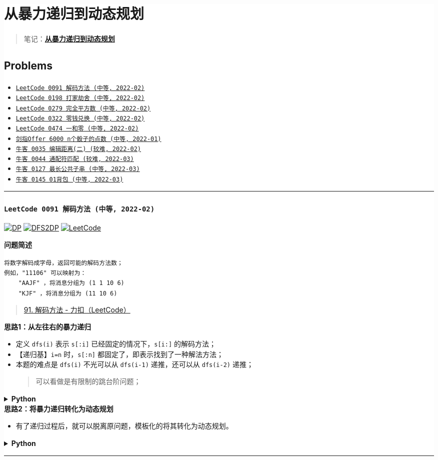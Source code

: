 # 从暴力递归到动态规划



> 笔记：[**从暴力递归到动态规划**](../../notes/算法/动态规划/从暴力递归到动态规划)

Problems
---
- [`LeetCode 0091 解码方法 (中等, 2022-02)`](#leetcode-0091-解码方法-中等-2022-02)
- [`LeetCode 0198 打家劫舍 (中等, 2022-02)`](#leetcode-0198-打家劫舍-中等-2022-02)
- [`LeetCode 0279 完全平方数 (中等, 2022-02)`](#leetcode-0279-完全平方数-中等-2022-02)
- [`LeetCode 0322 零钱兑换 (中等, 2022-02)`](#leetcode-0322-零钱兑换-中等-2022-02)
- [`LeetCode 0474 一和零 (中等, 2022-02)`](#leetcode-0474-一和零-中等-2022-02)
- [`剑指Offer 6000 n个骰子的点数 (中等, 2022-01)`](#剑指offer-6000-n个骰子的点数-中等-2022-01)
- [`牛客 0035 编辑距离(二) (较难, 2022-02)`](#牛客-0035-编辑距离二-较难-2022-02)
- [`牛客 0044 通配符匹配 (较难, 2022-03)`](#牛客-0044-通配符匹配-较难-2022-03)
- [`牛客 0127 最长公共子串 (中等, 2022-03)`](#牛客-0127-最长公共子串-中等-2022-03)
- [`牛客 0145 01背包 (中等, 2022-03)`](#牛客-0145-01背包-中等-2022-03)

---

### `LeetCode 0091 解码方法 (中等, 2022-02)`

[![DP](https://img.shields.io/badge/DP-lightgray.svg)](算法-动态规划(记忆化搜索)、递推.md)
[![DFS2DP](https://img.shields.io/badge/DFS2DP-lightgray.svg)](技巧-从暴力递归到动态规划.md)
[![LeetCode](https://img.shields.io/badge/LeetCode-lightgray.svg)](合集-LeetCode.md)



<summary><b>问题简述</b></summary>

```txt
将数字解码成字母，返回可能的解码方法数；
例如，"11106" 可以映射为：
    "AAJF" ，将消息分组为 (1 1 10 6)
    "KJF" ，将消息分组为 (11 10 6)
```
> [91. 解码方法 - 力扣（LeetCode）](https://leetcode-cn.com/problems/decode-ways/)



<summary><b>思路1：从左往右的暴力递归</b></summary>

- 定义 `dfs(i)` 表示 `s[:i]` 已经固定的情况下，`s[i:]` 的解码方法；
- 【递归基】`i=n` 时，`s[:n]` 都固定了，即表示找到了一种解法方法；
- 本题的难点是 `dfs(i)` 不光可以从 `dfs(i-1)` 递推，还可以从 `dfs(i-2)` 递推；
    > 可以看做是有限制的跳台阶问题；

<details><summary><b>Python</b></summary></details>


<summary><b>思路2：将暴力递归转化为动态规划</b></summary>

- 有了递归过程后，就可以脱离原问题，模板化的将其转化为动态规划。

<details><summary><b>Python</b></summary></details>

---
